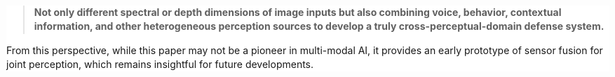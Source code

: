 > **Not only different spectral or depth dimensions of image inputs but also combining voice, behavior, contextual information, and other heterogeneous perception sources to develop a truly cross-perceptual-domain defense system.**

From this perspective, while this paper may not be a pioneer in multi-modal AI, it provides an early prototype of sensor fusion for joint perception, which remains insightful for future developments.
